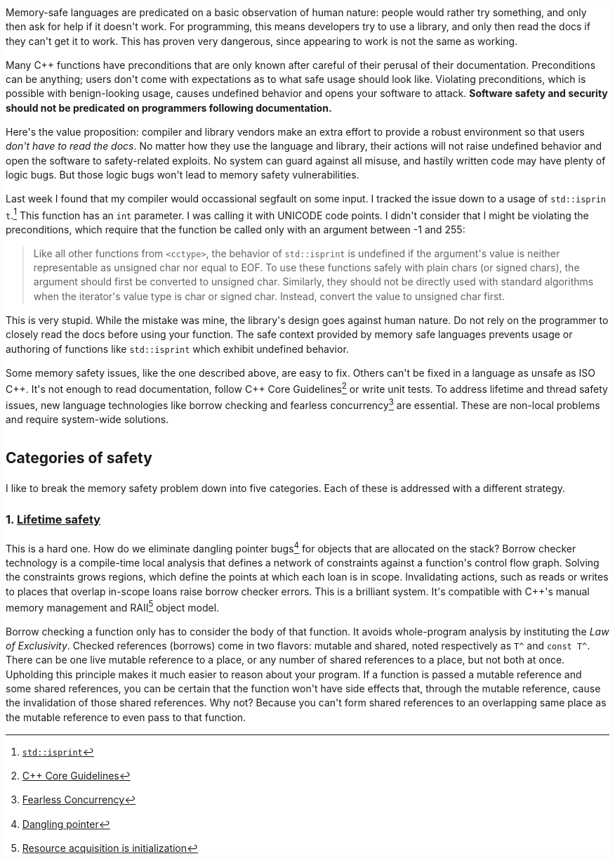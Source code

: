 Memory-safe languages are predicated on a basic observation of human nature: people would rather try something, and only then ask for help if it doesn't work. For programming, this means developers try to use a library, and only then read the docs if they can't get it to work. This has proven very dangerous, since appearing to work is not the same as working.

Many C++ functions have preconditions that are only known after careful of their perusal of their documentation. Preconditions can be anything; users don't come with expectations as to what safe usage should look like. Violating preconditions, which is possible with benign-looking usage, causes undefined behavior and opens your software to attack. **Software safety and security should not be predicated on programmers following documentation.** 

Here's the value proposition: compiler and library vendors make an extra effort to provide a robust environment so that users _don't have to read the docs_. No matter how they use the language and library, their actions will not raise undefined behavior and open the software to safety-related exploits. No system can guard against all misuse, and hastily written code may have plenty of logic bugs. But those logic bugs won't lead to memory safety vulnerabilities.

Last week I found that my compiler would occassional segfault on some input. I tracked the issue down to a usage of `std::isprint`.[^isprint] This function has an `int` parameter. I was calling it with UNICODE code points. I didn't consider that I might be violating the preconditions, which require that the function be called only with an argument between -1 and 255:

> Like all other functions from `<cctype>`, the behavior of `std::isprint` is undefined if the argument's value is neither representable as unsigned char nor equal to EOF. To use these functions safely with plain chars (or signed chars), the argument should first be converted to unsigned char.
> Similarly, they should not be directly used with standard algorithms when the iterator's value type is char or signed char. Instead, convert the value to unsigned char first.

This is very stupid. While the mistake was mine, the library's design goes against human nature. Do not rely on the programmer to closely read the docs before using your function. The safe context provided by memory safe languages prevents usage or authoring of functions like `std::isprint` which exhibit undefined behavior. 

Some memory safety issues, like the one described above, are easy to fix. Others can't be fixed in a language as unsafe as ISO C++. It's not enough to read documentation, follow C++ Core Guidelines[^core-guidelines] or write unit tests. To address lifetime and thread safety issues, new language technologies like borrow checking and fearless concurrency[^fearless-concurrency] are essential. These are non-local problems and require system-wide solutions.

## Categories of safety

I like to break the memory safety problem down into five categories. Each of these is addressed with a different strategy.

### 1. [Lifetime safety](lifetime.md)

This is a hard one. How do we eliminate dangling pointer bugs[^dangling-pointer] for objects that are allocated on the stack? Borrow checker technology is a compile-time local analysis that defines a network of constraints against a function's control flow graph. Solving the constraints grows regions, which define the points at which each loan is in scope. Invalidating actions, such as reads or writes to places that overlap in-scope loans raise borrow checker errors. This is a brilliant system. It's compatible with C++'s manual memory management and RAII[^raii] object model.

Borrow checking a function only has to consider the body of that function. It avoids whole-program analysis by instituting the _Law of Exclusivity_. Checked references (borrows) come in two flavors: mutable and shared, noted respectively as `T^` and `const T^`. There can be one live mutable reference to a place, or any number of shared references to a place, but not both at once. Upholding this principle makes it much easier to reason about your program. If a function is passed a mutable reference and some shared references, you can be certain that the function won't have side effects that, through the mutable reference, cause the invalidation of those shared references. Why not? Because you can't form shared references to an overlapping same place as the mutable reference to even pass to that function.


[^nsa-guidance]: [NSA Releases Guidance on How to Protect Against Software Memory Safety Issues](https://www.nsa.gov/Press-Room/News-Highlights/Article/Article/3215760/nsa-releases-guidance-on-how-to-protect-against-software-memory-safety-issues/)
[^cisa-urgent]: [The Urgent Need for Memory Safety in Software Products](https://www.cisa.gov/news-events/news/urgent-need-memory-safety-software-products)
[^cisa-roadmaps]: [CISA Releases Joint Guide for Software Manufacturers: The Case for Memory Safe Roadmaps](https://www.cisa.gov/news-events/alerts/2023/12/06/cisa-releases-joint-guide-software-manufacturers-case-memory-safe-roadmaps)
[^white-house]: [Future Software Should Be Memory Safe](https://www.whitehouse.gov/oncd/briefing-room/2024/02/26/press-release-technical-report/)
[^ncsi-plan]: [National Cybersecurity Strategy Implementation Plan](https://www.whitehouse.gov/wp-content/uploads/2024/05/NCSIP-Version-2-FINAL-May-2024.pdf)
[^ms-vulnerabilities]: [We need a safer systems programming language](https://msrc.microsoft.com/blog/2019/07/we-need-a-safer-systems-programming-languag
[^google-0day]: [0day "In the Wild"](https://googleprojectzero.blogspot.com/p/0day.html)
[^secure-by-design]: [Secure by Design: Google's Perspective on Memory Safety](https://research.google/pubs/secure-by-design-googles-perspective-on-memory-safety/)
[^rust-language]: [The Rust Programming Language](https://doc.rust-lang.org/book/)
[^vocabulary-types]: [CXX — safe interop between Rust and C++](https://cxx.rs/bindings.html)
[^borrow-checking]: [The Rust RFC Book - Non-lexical lifetimes](https://rust-lang.github.io/rfcs/2094-nll.html)
[^mir]: [The Rust RFC Book - Mid-level IR](https://rust-lang.github.io/rfcs/1211-mir.html)
[^init-list]: [std::initializer_list](https://en.cppreference.com/w/cpp/utility/initializer_list)
[^ranged-for]: [Range-based for loop](https://en.cppreference.com/w/cpp/language/range-for)
[^rust-iterator]: [`Iterator` in `std::iter`](https://doc.rust-lang.org/std/iter/trait.Iterator.html)
[^isprint]: [`std::isprint`](https://en.cppreference.com/w/cpp/string/byte/isprint)
[^core-guidelines]: [C++ Core Guidelines](https://isocpp.github.io/CppCoreGuidelines/CppCoreGuidelines)
[^fearless-concurrency]: [Fearless Concurrency](https://doc.rust-lang.org/book/ch16-00-concurrency.html)
[^dangling-pointer]: [Dangling pointer](https://en.wikipedia.org/wiki/Dangling_pointer)
[^raii]: [Resource acquisition is initialization](https://en.wikipedia.org/wiki/Resource_acquisition_is_initialization)
[^hoare]: [Tony Hoare](https://en.wikipedia.org/wiki/Tony_Hoare)
[^optional]: [`std::optional`](https://en.cppreference.com/w/cpp/utility/optional)
[^optional-undefined]: [`std::optional<T>::operator->`](https://en.cppreference.com/w/cpp/utility/optional/operator*)
[^expected-undefined]: [`std::expected<T>::operator->`](https://en.cppreference.com/w/cpp/utility/expected/operator*)
[^rust-enum]: [Defining an enum](https://doc.rust-lang.org/book/ch06-01-defining-an-enum.html)
[^miracle-ptr]: [MiraclePtr aka raw_ptr aka BackupRefPtr](https://chromium.googlesource.com/chromium/src/+/ddc017f9569973a731a574be4199d8400616f5a5/base/memory/raw_ptr.md)
[^buffer-hardening]: [RFC: C++ Buffer Hardening](https://discourse.llvm.org/t/rfc-c-buffer-hardening/65734)
[^addresssan]: [AddressSanitizer](https://github.com/google/sanitizers/wiki/AddressSanitizer)
[^pizlonator]: [The Fil-C Memory Safety Manifesto: FUGC Yeah!](https://github.com/pizlonator/llvm-project-deluge/blob/deluge/Manifesto.md)